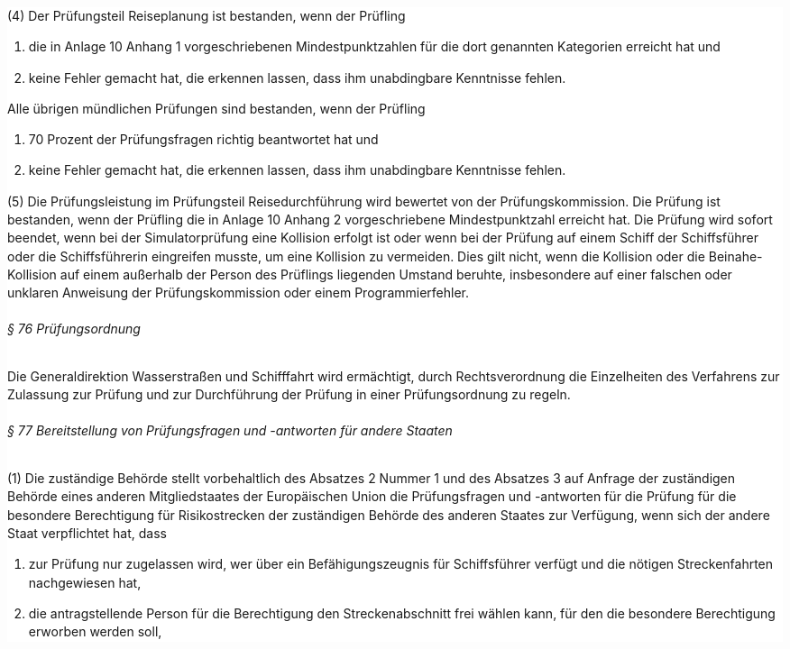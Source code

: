 (4) Der Prüfungsteil Reiseplanung ist bestanden, wenn der Prüfling

1.  die in Anlage 10 Anhang 1 vorgeschriebenen Mindestpunktzahlen für die
    dort genannten Kategorien erreicht hat und


2.  keine Fehler gemacht hat, die erkennen lassen, dass ihm unabdingbare
    Kenntnisse fehlen.



Alle übrigen mündlichen Prüfungen sind bestanden, wenn der Prüfling

1.  70 Prozent der Prüfungsfragen richtig beantwortet hat und


2.  keine Fehler gemacht hat, die erkennen lassen, dass ihm unabdingbare
    Kenntnisse fehlen.




(5) Die Prüfungsleistung im Prüfungsteil Reisedurchführung wird
bewertet von der Prüfungskommission. Die Prüfung ist bestanden, wenn
der Prüfling die in Anlage 10 Anhang 2 vorgeschriebene
Mindestpunktzahl erreicht hat. Die Prüfung wird sofort beendet, wenn
bei der Simulatorprüfung eine Kollision erfolgt ist oder wenn bei der
Prüfung auf einem Schiff der Schiffsführer oder die Schiffsführerin
eingreifen musste, um eine Kollision zu vermeiden. Dies gilt nicht,
wenn die Kollision oder die Beinahe-Kollision auf einem außerhalb der
Person des Prüflings liegenden Umstand beruhte, insbesondere auf einer
falschen oder unklaren Anweisung der Prüfungskommission oder einem
Programmierfehler.


###### § 76 Prüfungsordnung

Die Generaldirektion Wasserstraßen und Schifffahrt wird ermächtigt,
durch Rechtsverordnung die Einzelheiten des Verfahrens zur Zulassung
zur Prüfung und zur Durchführung der Prüfung in einer Prüfungsordnung
zu regeln.


###### § 77 Bereitstellung von Prüfungsfragen und -antworten für andere Staaten

(1) Die zuständige Behörde stellt vorbehaltlich des Absatzes 2 Nummer
1 und des Absatzes 3 auf Anfrage der zuständigen Behörde eines anderen
Mitgliedstaates der Europäischen Union die Prüfungsfragen und
-antworten für die Prüfung für die besondere Berechtigung für
Risikostrecken der zuständigen Behörde des anderen Staates zur
Verfügung, wenn sich der andere Staat verpflichtet hat, dass

1.  zur Prüfung nur zugelassen wird, wer über ein Befähigungszeugnis für
    Schiffsführer verfügt und die nötigen Streckenfahrten nachgewiesen
    hat,


2.  die antragstellende Person für die Berechtigung den Streckenabschnitt
    frei wählen kann, für den die besondere Berechtigung erworben werden
    soll,
